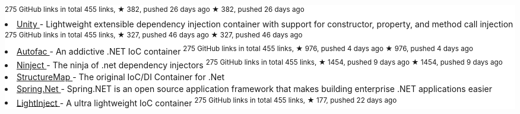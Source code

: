   <sup>
   275 GitHub links in total 455 links, ★ 382, pushed 26 days ago
  </sup>
  <sup>
   &#9733 382, pushed 26 days ago
  </sup>
 </li>
 <li>
  <a href="https://github.com/unitycontainer/unity">
   Unity
  </a>
  - Lightweight extensible dependency injection container with support for constructor, property, and method call injection
  <sup>
   275 GitHub links in total 455 links, ★ 327, pushed 46 days ago
  </sup>
  <sup>
   &#9733 327, pushed 46 days ago
  </sup>
 </li>
 <li>
  <a href="https://github.com/autofac/Autofac">
   Autofac
  </a>
  - An addictive .NET IoC container
  <sup>
   275 GitHub links in total 455 links, ★ 976, pushed 4 days ago
  </sup>
  <sup>
   &#9733 976, pushed 4 days ago
  </sup>
 </li>
 <li>
  <a href="https://github.com/ninject/ninject">
   Ninject
  </a>
  - The ninja of .net dependency injectors
  <sup>
   275 GitHub links in total 455 links, ★ 1454, pushed 9 days ago
  </sup>
  <sup>
   &#9733 1454, pushed 9 days ago
  </sup>
 </li>
 <li>
  <a href="https://structuremap.github.io/">
   StructureMap
  </a>
  - The original IoC/DI Container for .Net
 </li>
 <li>
  <a href="https://github.com/spring-projects/spring-net">
   Spring.Net
  </a>
  - Spring.NET is an open source application framework that makes building  enterprise .NET applications easier
 </li>
 <li>
  <a href="https://github.com/seesharper/LightInject">
   LightInject
  </a>
  - A ultra lightweight IoC container
  <sup>
   275 GitHub links in total 455 links, ★ 177, pushed 22 days ago